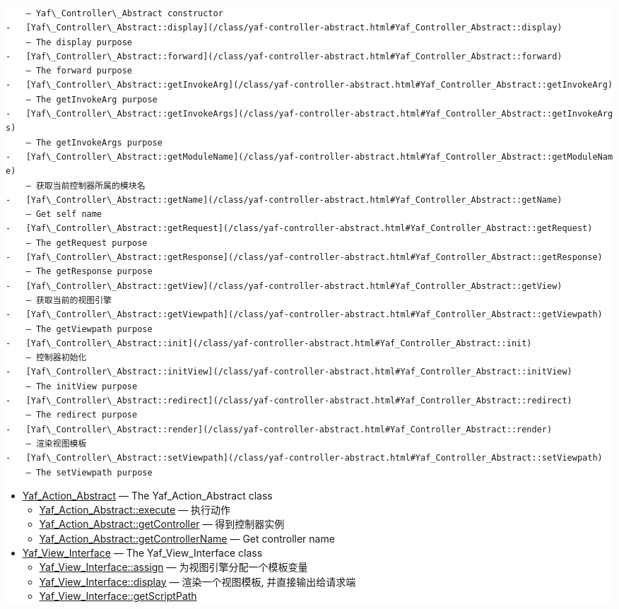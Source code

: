         — Yaf\_Controller\_Abstract constructor
    -   [Yaf\_Controller\_Abstract::display](/class/yaf-controller-abstract.html#Yaf_Controller_Abstract::display)
        — The display purpose
    -   [Yaf\_Controller\_Abstract::forward](/class/yaf-controller-abstract.html#Yaf_Controller_Abstract::forward)
        — The forward purpose
    -   [Yaf\_Controller\_Abstract::getInvokeArg](/class/yaf-controller-abstract.html#Yaf_Controller_Abstract::getInvokeArg)
        — The getInvokeArg purpose
    -   [Yaf\_Controller\_Abstract::getInvokeArgs](/class/yaf-controller-abstract.html#Yaf_Controller_Abstract::getInvokeArgs)
        — The getInvokeArgs purpose
    -   [Yaf\_Controller\_Abstract::getModuleName](/class/yaf-controller-abstract.html#Yaf_Controller_Abstract::getModuleName)
        — 获取当前控制器所属的模块名
    -   [Yaf\_Controller\_Abstract::getName](/class/yaf-controller-abstract.html#Yaf_Controller_Abstract::getName)
        — Get self name
    -   [Yaf\_Controller\_Abstract::getRequest](/class/yaf-controller-abstract.html#Yaf_Controller_Abstract::getRequest)
        — The getRequest purpose
    -   [Yaf\_Controller\_Abstract::getResponse](/class/yaf-controller-abstract.html#Yaf_Controller_Abstract::getResponse)
        — The getResponse purpose
    -   [Yaf\_Controller\_Abstract::getView](/class/yaf-controller-abstract.html#Yaf_Controller_Abstract::getView)
        — 获取当前的视图引擎
    -   [Yaf\_Controller\_Abstract::getViewpath](/class/yaf-controller-abstract.html#Yaf_Controller_Abstract::getViewpath)
        — The getViewpath purpose
    -   [Yaf\_Controller\_Abstract::init](/class/yaf-controller-abstract.html#Yaf_Controller_Abstract::init)
        — 控制器初始化
    -   [Yaf\_Controller\_Abstract::initView](/class/yaf-controller-abstract.html#Yaf_Controller_Abstract::initView)
        — The initView purpose
    -   [Yaf\_Controller\_Abstract::redirect](/class/yaf-controller-abstract.html#Yaf_Controller_Abstract::redirect)
        — The redirect purpose
    -   [Yaf\_Controller\_Abstract::render](/class/yaf-controller-abstract.html#Yaf_Controller_Abstract::render)
        — 渲染视图模板
    -   [Yaf\_Controller\_Abstract::setViewpath](/class/yaf-controller-abstract.html#Yaf_Controller_Abstract::setViewpath)
        — The setViewpath purpose
-   [Yaf\_Action\_Abstract](/class/yaf-action-abstract.html) — The
    Yaf\_Action\_Abstract class
    -   [Yaf\_Action\_Abstract::execute](/class/yaf-action-abstract.html#Yaf_Action_Abstract::execute)
        — 执行动作
    -   [Yaf\_Action\_Abstract::getController](/class/yaf-action-abstract.html#Yaf_Action_Abstract::getController)
        — 得到控制器实例
    -   [Yaf\_Action\_Abstract::getControllerName](/class/yaf-action-abstract.html#Yaf_Action_Abstract::getControllerName)
        — Get controller name
-   [Yaf\_View\_Interface](/class/yaf-view-interface.html) — The
    Yaf\_View\_Interface class
    -   [Yaf\_View\_Interface::assign](/class/yaf-view-interface.html#Yaf_View_Interface::assign)
        — 为视图引擎分配一个模板变量
    -   [Yaf\_View\_Interface::display](/class/yaf-view-interface.html#Yaf_View_Interface::display)
        — 渲染一个视图模板, 并直接输出给请求端
    -   [Yaf\_View\_Interface::getScriptPath](/class/yaf-view-interface.html#Yaf_View_Interface::getScriptPath)